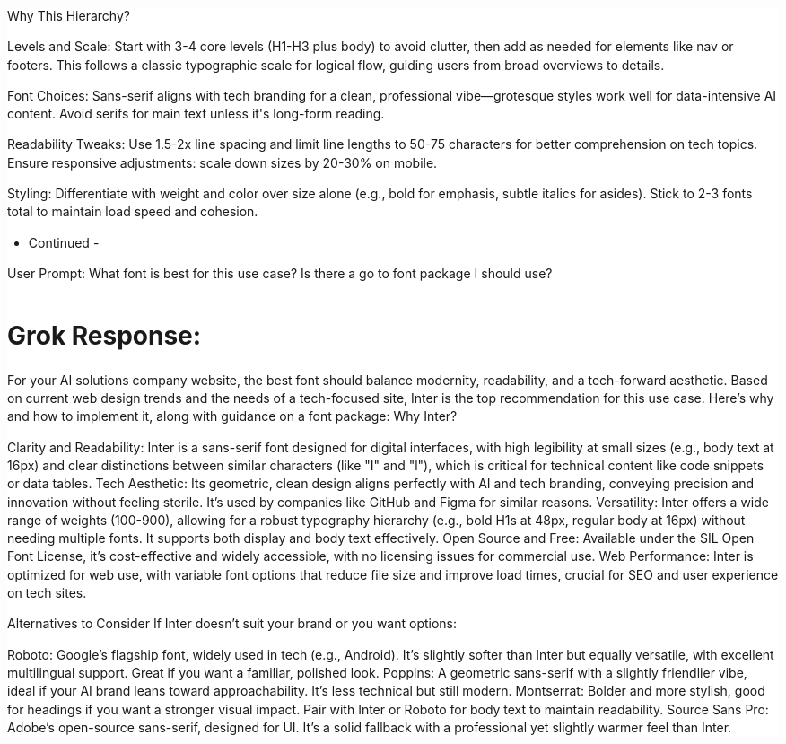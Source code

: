 Why This Hierarchy?

Levels and Scale: Start with 3-4 core levels (H1-H3 plus body) to avoid clutter, then add as needed for elements like nav or footers. This follows a classic typographic scale for logical flow, guiding users from broad overviews to details.

Font Choices: Sans-serif aligns with tech branding for a clean, professional vibe—grotesque styles work well for data-intensive AI content.
Avoid serifs for main text unless it's long-form reading.

Readability Tweaks: Use 1.5-2x line spacing and limit line lengths to 50-75 characters for better comprehension on tech topics. Ensure responsive adjustments: scale down sizes by 20-30% on mobile.

Styling: Differentiate with weight and color over size alone (e.g., bold for emphasis, subtle italics for asides). Stick to 2-3 fonts total to maintain load speed and cohesion.


- Continued - 

User Prompt: What font is best for this use case? Is there a go to font package I should use?

# Grok Response: 

For your AI solutions company website, the best font should balance modernity, readability, and a tech-forward aesthetic. Based on current web design trends and the needs of a tech-focused site, Inter is the top recommendation for this use case. Here’s why and how to implement it, along with guidance on a font package:
Why Inter?

Clarity and Readability: Inter is a sans-serif font designed for digital interfaces, with high legibility at small sizes (e.g., body text at 16px) and clear distinctions between similar characters (like "I" and "l"), which is critical for technical content like code snippets or data tables.
Tech Aesthetic: Its geometric, clean design aligns perfectly with AI and tech branding, conveying precision and innovation without feeling sterile. It’s used by companies like GitHub and Figma for similar reasons.
Versatility: Inter offers a wide range of weights (100-900), allowing for a robust typography hierarchy (e.g., bold H1s at 48px, regular body at 16px) without needing multiple fonts. It supports both display and body text effectively.
Open Source and Free: Available under the SIL Open Font License, it’s cost-effective and widely accessible, with no licensing issues for commercial use.
Web Performance: Inter is optimized for web use, with variable font options that reduce file size and improve load times, crucial for SEO and user experience on tech sites.

Alternatives to Consider
If Inter doesn’t suit your brand or you want options:

Roboto: Google’s flagship font, widely used in tech (e.g., Android). It’s slightly softer than Inter but equally versatile, with excellent multilingual support. Great if you want a familiar, polished look.
Poppins: A geometric sans-serif with a slightly friendlier vibe, ideal if your AI brand leans toward approachability. It’s less technical but still modern.
Montserrat: Bolder and more stylish, good for headings if you want a stronger visual impact. Pair with Inter or Roboto for body text to maintain readability.
Source Sans Pro: Adobe’s open-source sans-serif, designed for UI. It’s a solid fallback with a professional yet slightly warmer feel than Inter.
